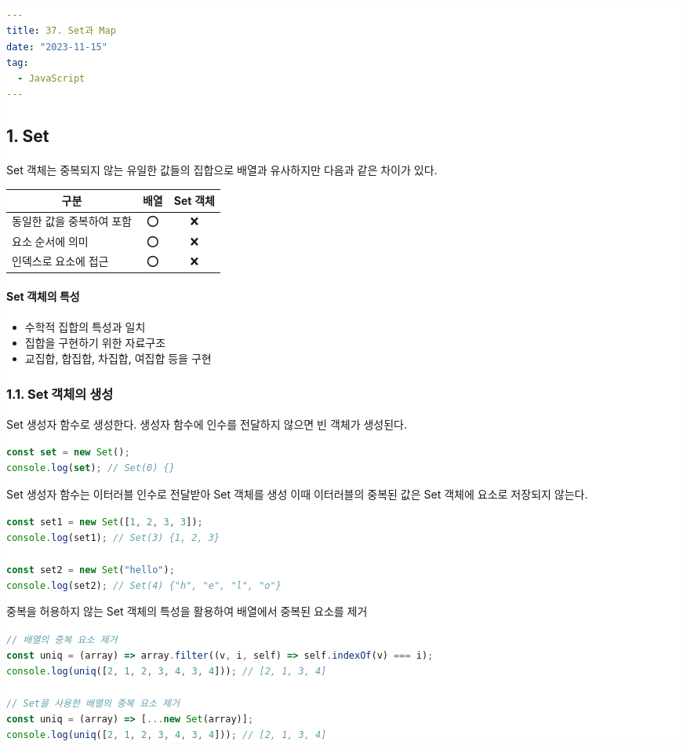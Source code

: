 ```yaml
---
title: 37. Set과 Map
date: "2023-11-15"
tag:
  - JavaScript
---
```


## 1. Set

Set 객체는 중복되지 않는 유일한 값들의 집합으로 배열과 유사하지만 다음과 같은 차이가 있다.

| 구분                      | 배열 | Set 객체 |
| ------------------------- | :--: | :------: |
| 동일한 값을 중복하여 포함 | :o:  |   :x:    |
| 요소 순서에 의미          | :o:  |   :x:    |
| 인덱스로 요소에 접근      | :o:  |   :x:    |

#### Set 객체의 특성

- 수학적 집합의 특성과 일치
- 집합을 구현하기 위한 자료구조
- 교집합, 합집합, 차집합, 여집합 등을 구현

### 1.1. Set 객체의 생성

Set 생성자 함수로 생성한다. 생성자 함수에 인수를 전달하지 않으면 빈 객체가 생성된다.

```js
const set = new Set();
console.log(set); // Set(0) {}
```

Set 생성자 함수는 이터러블 인수로 전달받아 Set 객체를 생성
이때 이터러블의 중복된 값은 Set 객체에 요소로 저장되지 않는다.

```js
const set1 = new Set([1, 2, 3, 3]);
console.log(set1); // Set(3) {1, 2, 3}

const set2 = new Set("hello");
console.log(set2); // Set(4) {"h", "e", "l", "o"}
```

중복을 허용하지 않는 Set 객체의 특성을 활용하여 배열에서 중복된 요소를 제거

```js
// 배열의 중복 요소 제거
const uniq = (array) => array.filter((v, i, self) => self.indexOf(v) === i);
console.log(uniq([2, 1, 2, 3, 4, 3, 4])); // [2, 1, 3, 4]

// Set을 사용한 배열의 중복 요소 제거
const uniq = (array) => [...new Set(array)];
console.log(uniq([2, 1, 2, 3, 4, 3, 4])); // [2, 1, 3, 4]
```
